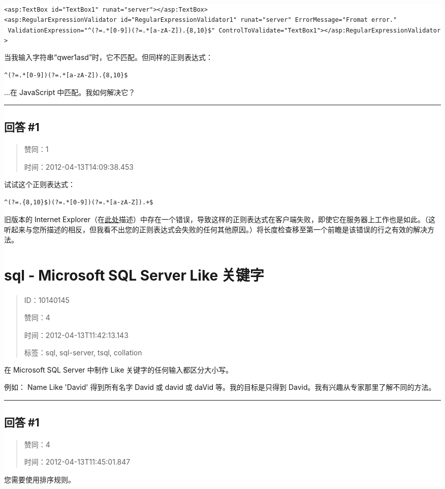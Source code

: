 ```
<asp:TextBox id="TextBox1" runat="server"></asp:TextBox>
<asp:RegularExpressionValidator id="RegularExpressionValidator1" runat="server" ErrorMessage="Fromat error."
 ValidationExpression="^(?=.*[0-9])(?=.*[a-zA-Z]).{8,10}$" ControlToValidate="TextBox1"></asp:RegularExpressionValidator> 
```

当我输入字符串“qwer1asd”时，它不匹配。但同样的正则表达式：

```
^(?=.*[0-9])(?=.*[a-zA-Z]).{8,10}$ 
```

...在 JavaScript 中匹配。我如何解决它？

* * *

## 回答 #1

> 赞同：1
> 
> 时间：2012-04-13T14:09:38.453

试试这个正则表达式：

```
^(?=.{8,10}$)(?=.*[0-9])(?=.*[a-zA-Z]).+$ 
```

旧版本的 Internet Explorer（在[此处](http://blog.stevenlevithan.com/archives/regex-lookahead-bug)描述）中存在一个错误，导致这样的正则表达式在客户端失败，即使它在服务器上工作也是如此。（这听起来与您所描述的相反，但我看不出您的正则表达式会失败的任何其他原因。）将长度检查移至第一个前瞻是该错误的行之有效的解决方法。

# sql - Microsoft SQL Server Like 关键字

> ID：10140145
> 
> 赞同：4
> 
> 时间：2012-04-13T11:42:13.143
> 
> 标签：sql, sql-server, tsql, collation

在 Microsoft SQL Server 中制作 Like 关键字的任何输入都区分大小写。

例如： Name Like 'David' 得到所有名字 David 或 david 或 daVid 等。我的目标是只得到 David。我有兴趣从专家那里了解不同的方法。

* * *

## 回答 #1

> 赞同：4
> 
> 时间：2012-04-13T11:45:01.847

您需要使用排序规则。
